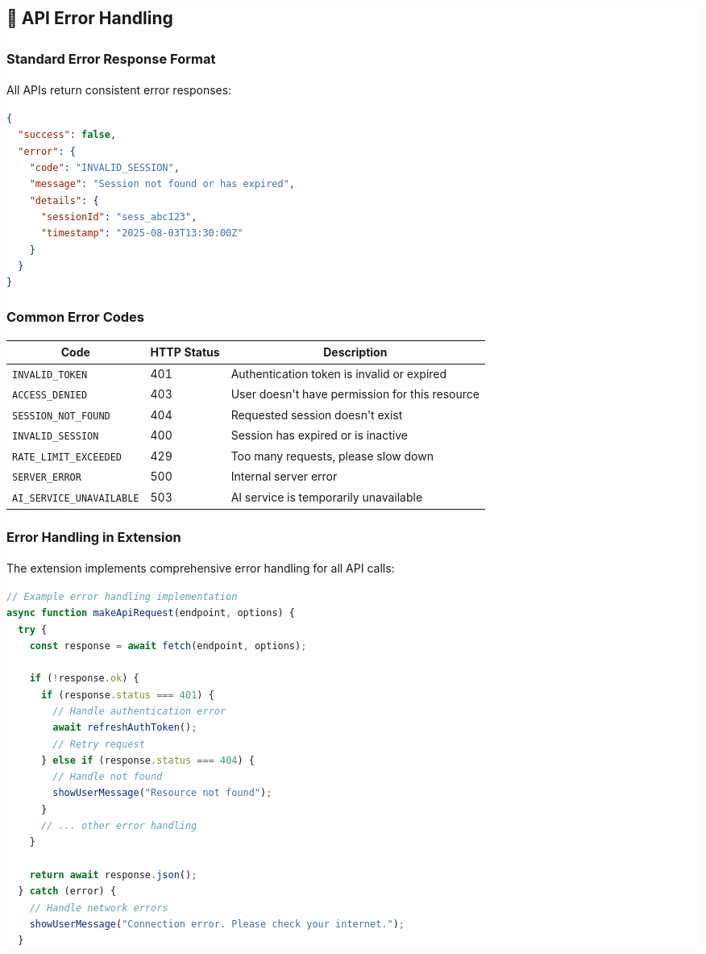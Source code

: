 
## 🔄 API Error Handling

### Standard Error Response Format

All APIs return consistent error responses:

```json
{
  "success": false,
  "error": {
    "code": "INVALID_SESSION",
    "message": "Session not found or has expired",
    "details": {
      "sessionId": "sess_abc123",
      "timestamp": "2025-08-03T13:30:00Z"
    }
  }
}
```

### Common Error Codes

| Code                     | HTTP Status | Description                                    |
| ------------------------ | ----------- | ---------------------------------------------- |
| `INVALID_TOKEN`          | 401         | Authentication token is invalid or expired     |
| `ACCESS_DENIED`          | 403         | User doesn't have permission for this resource |
| `SESSION_NOT_FOUND`      | 404         | Requested session doesn't exist                |
| `INVALID_SESSION`        | 400         | Session has expired or is inactive             |
| `RATE_LIMIT_EXCEEDED`    | 429         | Too many requests, please slow down            |
| `SERVER_ERROR`           | 500         | Internal server error                          |
| `AI_SERVICE_UNAVAILABLE` | 503         | AI service is temporarily unavailable          |

### Error Handling in Extension

The extension implements comprehensive error handling for all API calls:

```javascript
// Example error handling implementation
async function makeApiRequest(endpoint, options) {
  try {
    const response = await fetch(endpoint, options);

    if (!response.ok) {
      if (response.status === 401) {
        // Handle authentication error
        await refreshAuthToken();
        // Retry request
      } else if (response.status === 404) {
        // Handle not found
        showUserMessage("Resource not found");
      }
      // ... other error handling
    }

    return await response.json();
  } catch (error) {
    // Handle network errors
    showUserMessage("Connection error. Please check your internet.");
  }
```